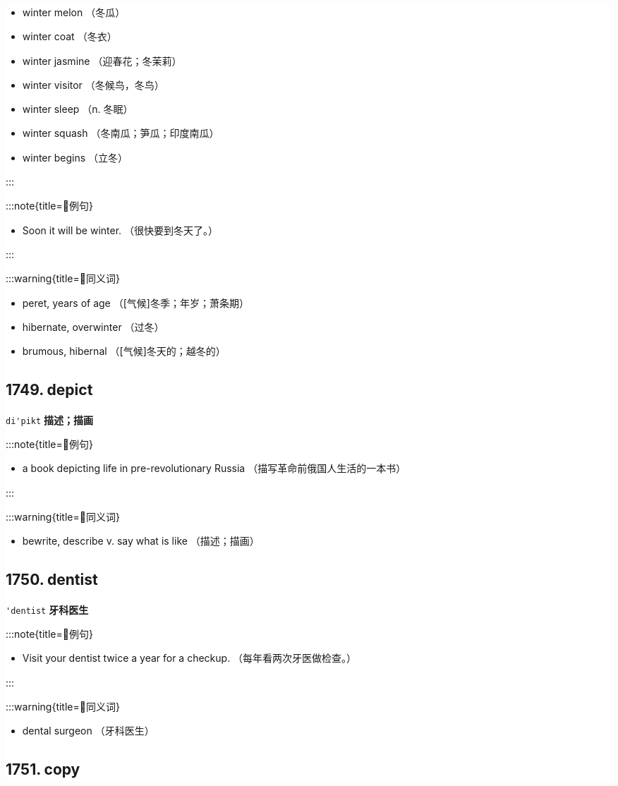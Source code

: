 - winter melon （冬瓜）

- winter coat （冬衣）

- winter jasmine （迎春花；冬茉莉）

- winter visitor （冬候鸟，冬鸟）

- winter sleep （n. 冬眠）

- winter squash （冬南瓜；笋瓜；印度南瓜）

- winter begins （立冬）

:::

:::note{title=🎤例句}

- Soon it will be winter. （很快要到冬天了。）

:::

:::warning{title=🤔同义词}

- peret, years of age （[气候]冬季；年岁；萧条期）

- hibernate, overwinter （过冬）

- brumous, hibernal （[气候]冬天的；越冬的）


## 1749. depict

`di'pikt`  **描述；描画**

:::note{title=🎤例句}

- a book depicting life in pre-revolutionary Russia （描写革命前俄国人生活的一本书）

:::

:::warning{title=🤔同义词}

- bewrite, describe  v. say what is like （描述；描画）


## 1750. dentist

`'dentist`  **牙科医生**

:::note{title=🎤例句}

- Visit your dentist twice a year for a checkup. （每年看两次牙医做检查。）

:::

:::warning{title=🤔同义词}

- dental surgeon （牙科医生）


## 1751. copy
